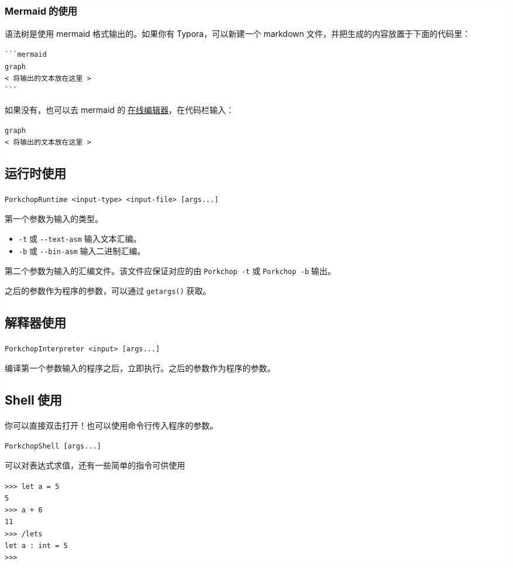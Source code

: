 ### Mermaid 的使用

语法树是使用 mermaid 格式输出的。如果你有 Typora，可以新建一个 markdown 文件，并把生成的内容放置于下面的代码里：

````
```mermaid
graph
< 将输出的文本放在这里 >
```
````

如果没有，也可以去 mermaid 的 [在线编辑器](mermaid.live)，在代码栏输入：

```
graph
< 将输出的文本放在这里 >
```

## 运行时使用

```
PorkchopRuntime <input-type> <input-file> [args...]
```

第一个参数为输入的类型。

- `-t` 或 `--text-asm` 输入文本汇编。
- `-b` 或 `--bin-asm` 输入二进制汇编。

第二个参数为输入的汇编文件。该文件应保证对应的由 `Porkchop -t` 或 `Porkchop -b` 输出。

之后的参数作为程序的参数，可以通过 `getargs()` 获取。

## 解释器使用

```
PorkchopInterpreter <input> [args...]
```

编译第一个参数输入的程序之后，立即执行。之后的参数作为程序的参数。

## Shell 使用

你可以直接双击打开！也可以使用命令行传入程序的参数。

```
PorkchopShell [args...]
```

可以对表达式求值，还有一些简单的指令可供使用

```
>>> let a = 5
5
>>> a + 6
11
>>> /lets
let a : int = 5
>>>
```
